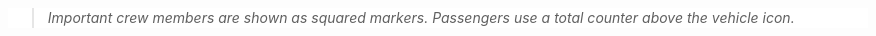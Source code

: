 > _Important crew members are shown as squared markers. Passengers use a total counter above the vehicle icon._


